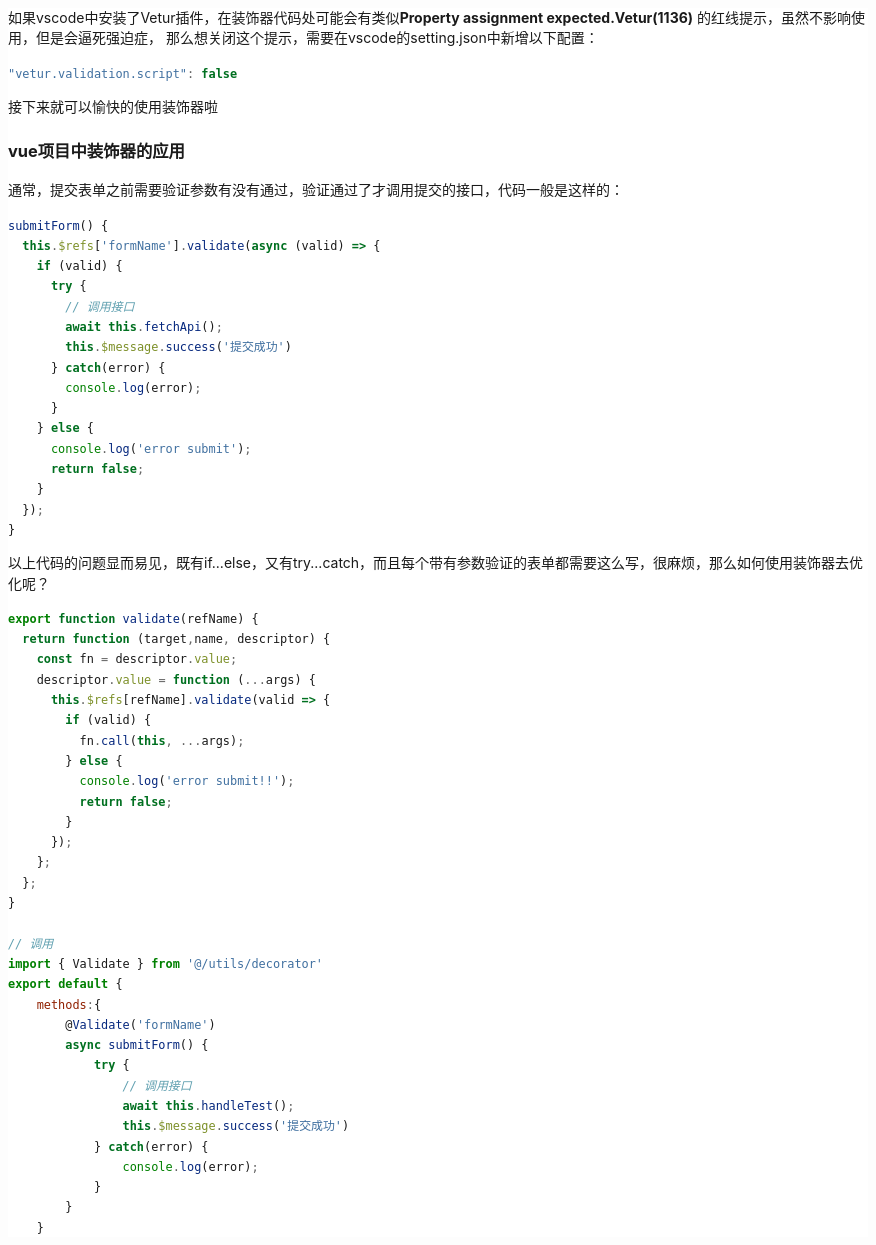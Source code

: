 如果vscode中安装了Vetur插件，在装饰器代码处可能会有类似**Property assignment expected.Vetur(1136)** 的红线提示，虽然不影响使用，但是会逼死强迫症，
那么想关闭这个提示，需要在vscode的setting.json中新增以下配置：

```js
"vetur.validation.script": false
```

接下来就可以愉快的使用装饰器啦

### vue项目中装饰器的应用

通常，提交表单之前需要验证参数有没有通过，验证通过了才调用提交的接口，代码一般是这样的：

```js
submitForm() {
  this.$refs['formName'].validate(async (valid) => {
    if (valid) {
      try {
        // 调用接口
        await this.fetchApi();
        this.$message.success('提交成功')
      } catch(error) {
        console.log(error);
      }
    } else {
      console.log('error submit');
      return false;
    }
  });
}
```

以上代码的问题显而易见，既有if...else，又有try...catch，而且每个带有参数验证的表单都需要这么写，很麻烦，那么如何使用装饰器去优化呢？

```js
export function validate(refName) {
  return function (target,name, descriptor) {
    const fn = descriptor.value;
    descriptor.value = function (...args) {
      this.$refs[refName].validate(valid => {
        if (valid) {
          fn.call(this, ...args);
        } else {
          console.log('error submit!!');
          return false;
        }
      });
    };
  };
}

// 调用
import { Validate } from '@/utils/decorator'
export default {
    methods:{
        @Validate('formName')
        async submitForm() {
            try {
                // 调用接口
                await this.handleTest();
                this.$message.success('提交成功')
            } catch(error) {
                console.log(error);
            }
        }
    }
```